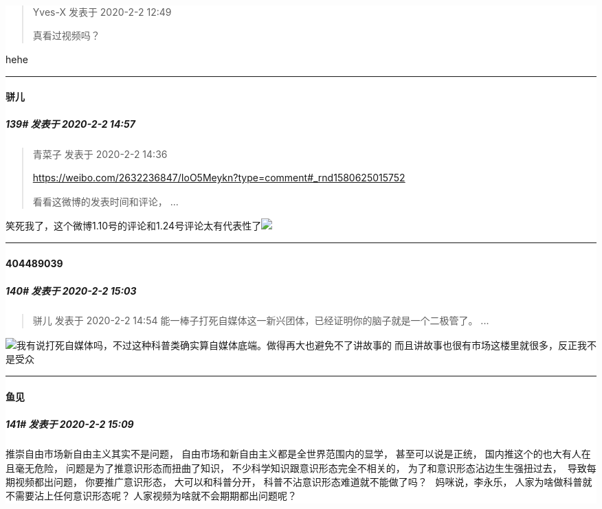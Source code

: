 <blockquote>Yves-X 发表于 2020-2-2 12:49

真看过视频吗？</blockquote>
hehe







-----

####  骈儿  
##### 139#       发表于 2020-2-2 14:57



<blockquote>青菜子 发表于 2020-2-2 14:36

https://weibo.com/2632236847/IoO5Meykn?type=comment#_rnd1580625015752


看看这微博的发表时间和评论， ...</blockquote>
笑死我了，这个微博1.10号的评论和1.24号评论太有代表性了<img src="https://static.saraba1st.com/image/smiley/face2017/068.png" referrerpolicy="no-referrer">







-----

####  404489039  
##### 140#       发表于 2020-2-2 15:03



<blockquote>骈儿 发表于 2020-2-2 14:54
 能一棒子打死自媒体这一新兴团体，已经证明你的脑子就是一个二极管了。 ...</blockquote>
<img src="https://static.saraba1st.com/image/smiley/face2017/049.png" referrerpolicy="no-referrer">我有说打死自媒体吗，不过这种科普类确实算自媒体底端。做得再大也避免不了讲故事的
而且讲故事也很有市场这楼里就很多，反正我不是受众







-----

####  鱼见  
##### 141#       发表于 2020-2-2 15:09




推崇自由市场新自由主义其实不是问题， 自由市场和新自由主义都是全世界范围内的显学， 甚至可以说是正统， 国内推这个的也大有人在且毫无危险， 问题是为了推意识形态而扭曲了知识， 不少科学知识跟意识形态完全不相关的， 为了和意识形态沾边生生强扭过去，  导致每期视频都出问题， 你要推广意识形态， 大可以和科普分开， 科普不沾意识形态难道就不能做了吗？   妈咪说，李永乐， 人家为啥做科普就不需要沾上任何意识形态呢？ 人家视频为啥就不会期期都出问题呢？





